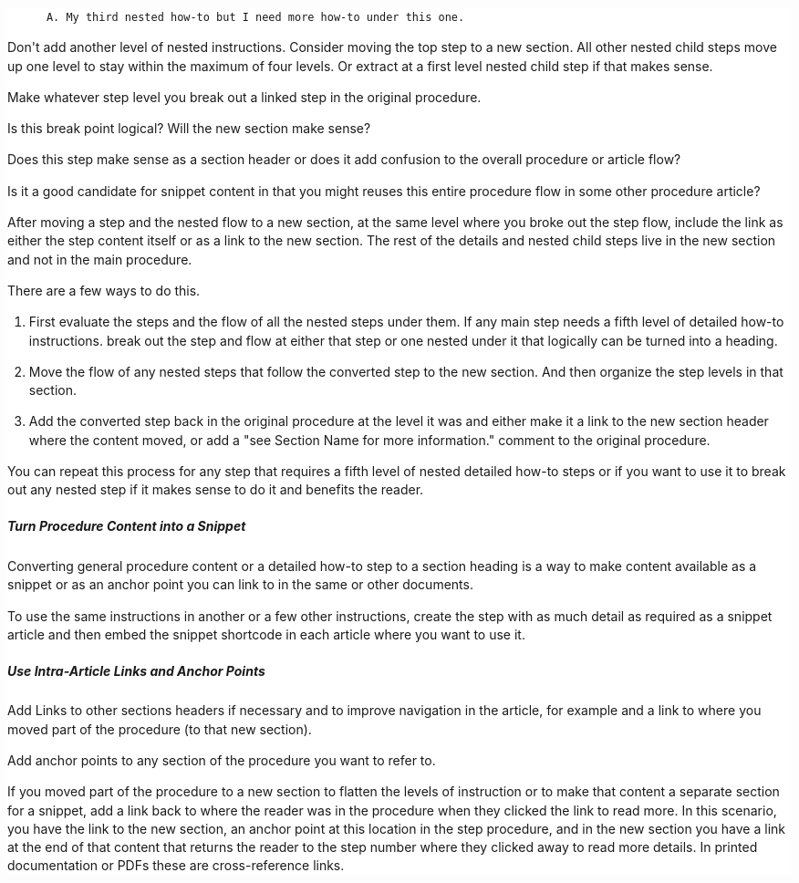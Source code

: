           A. My third nested how-to but I need more how-to under this one.

Don't add another level of nested instructions. Consider moving the top step to a new section. All other nested child steps move up one level to stay within the maximum of four levels. Or extract at a first level nested child step if that makes sense.

Make whatever step level you break out a linked step in the original procedure.

Is this break point logical? Will the new section make sense?

Does this step make sense as a section header or does it add confusion to the overall procedure or article flow?

Is it a good candidate for snippet content in that you might reuses this entire procedure flow in some other procedure article?

After moving a step and the nested flow to a new section, at the same level where you broke out the step flow, include the link as either the step content itself or as a link to the new section. The rest of the details and nested child steps live in the new section and not in the main procedure.

There are a few ways to do this.

1. First evaluate the steps and the flow of all the nested steps under them. If any main step needs a fifth level of detailed how-to instructions. break out the step and flow at either that step or one nested under it that logically can be turned into a heading.

2. Move the flow of any nested steps that follow the converted step to the new section. And then organize the step levels in that section.

3. Add the converted step back in the original procedure at the level it was and either make it a link to the new section header where the content moved, or add  a "see Section Name for more information." comment to the original procedure.

You can repeat this process for any step that requires a fifth level of nested detailed how-to steps or if you want to use it to break out any nested step if it makes sense to do it and benefits the reader.

##### Turn Procedure Content into a Snippet
Converting general procedure content or a detailed how-to step to a section heading is a way to make content available as a snippet or as an anchor point you can link to in the same or other documents.

To use the same instructions in another or a few other instructions, create the step with as much detail as required as a snippet article and then embed the snippet shortcode in each article where you want to use it.

##### Use Intra-Article Links and Anchor Points

Add Links to other sections headers if necessary and to improve navigation in the article, for example and a link to where you moved part of the procedure (to that new section).

Add anchor points to any section of the procedure you want to refer to.

If you moved part of the procedure to a new section to flatten the levels of instruction or to make that content a separate section for a snippet, add a link back to where the reader was in the procedure when they clicked the link to read more.  In this scenario, you have the link to the new section, an anchor point at this location in the step procedure, and in the new section you have a link at the end of that content that returns the reader to the step number where they clicked away to read more details. In printed documentation or PDFs these are cross-reference links.
